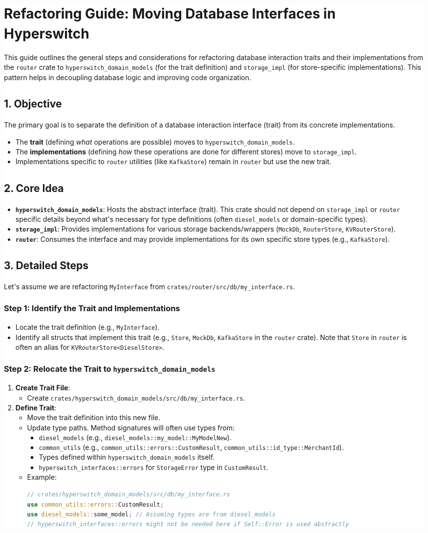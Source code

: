 # Refactoring Guide: Moving Database Interfaces in Hyperswitch

This guide outlines the general steps and considerations for refactoring database interaction traits and their implementations from the `router` crate to `hyperswitch_domain_models` (for the trait definition) and `storage_impl` (for store-specific implementations). This pattern helps in decoupling database logic and improving code organization.

## 1. Objective

The primary goal is to separate the definition of a database interaction interface (trait) from its concrete implementations.
- The **trait** (defining *what* operations are possible) moves to `hyperswitch_domain_models`.
- The **implementations** (defining *how* these operations are done for different stores) move to `storage_impl`.
- Implementations specific to `router` utilities (like `KafkaStore`) remain in `router` but use the new trait.

## 2. Core Idea

-   **`hyperswitch_domain_models`**: Hosts the abstract interface (trait). This crate should not depend on `storage_impl` or `router` specific details beyond what's necessary for type definitions (often `diesel_models` or domain-specific types).
-   **`storage_impl`**: Provides implementations for various storage backends/wrappers (`MockDb`, `RouterStore`, `KVRouterStore`).
-   **`router`**: Consumes the interface and may provide implementations for its own specific store types (e.g., `KafkaStore`).

## 3. Detailed Steps

Let's assume we are refactoring `MyInterface` from `crates/router/src/db/my_interface.rs`.

### Step 1: Identify the Trait and Implementations

-   Locate the trait definition (e.g., `MyInterface`).
-   Identify all structs that implement this trait (e.g., `Store`, `MockDb`, `KafkaStore` in the `router` crate). Note that `Store` in `router` is often an alias for `KVRouterStore<DieselStore>`.

### Step 2: Relocate the Trait to `hyperswitch_domain_models`

1.  **Create Trait File**:
    *   Create `crates/hyperswitch_domain_models/src/db/my_interface.rs`.
2.  **Define Trait**:
    *   Move the trait definition into this new file.
    *   Update type paths. Method signatures will often use types from:
        *   `diesel_models` (e.g., `diesel_models::my_model::MyModelNew`).
        *   `common_utils` (e.g., `common_utils::errors::CustomResult`, `common_utils::id_type::MerchantId`).
        *   Types defined within `hyperswitch_domain_models` itself.
        *   `hyperswitch_interfaces::errors` for `StorageError` type in `CustomResult`.
    *   Example:
        ```rust
        // crates/hyperswitch_domain_models/src/db/my_interface.rs
        use common_utils::errors::CustomResult;
        use diesel_models::some_model; // Assuming types are from diesel_models
        // hyperswitch_interfaces::errors might not be needed here if Self::Error is used abstractly
